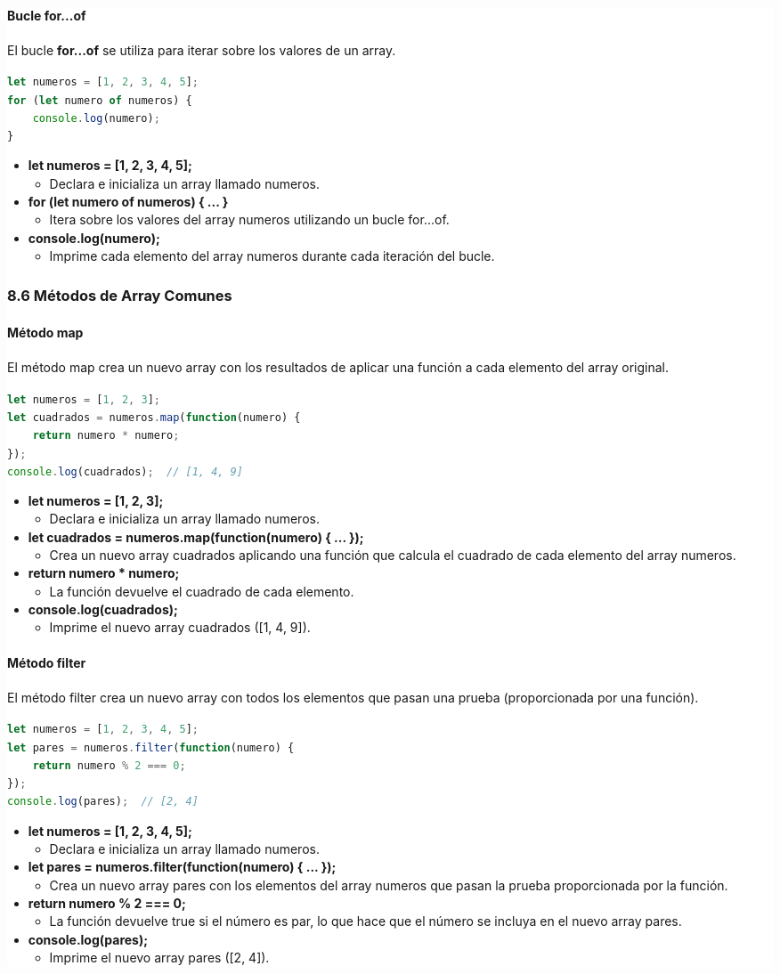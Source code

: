 #### Bucle for...of
El bucle **for...of** se utiliza para iterar sobre los valores de un array.
```js
let numeros = [1, 2, 3, 4, 5];
for (let numero of numeros) {
    console.log(numero);
}
```
- **let numeros = [1, 2, 3, 4, 5];**
    - Declara e inicializa un array llamado numeros.
- **for (let numero of numeros) { ... }**
    - Itera sobre los valores del array numeros utilizando un bucle for...of.
- **console.log(numero);**
    - Imprime cada elemento del array numeros durante cada iteración del bucle.

### 8.6 Métodos de Array Comunes

#### Método map
El método map crea un nuevo array con los resultados de aplicar una función a cada elemento del array original.
```js
let numeros = [1, 2, 3];
let cuadrados = numeros.map(function(numero) {
    return numero * numero;
});
console.log(cuadrados);  // [1, 4, 9]
```
- **let numeros = [1, 2, 3];**
    - Declara e inicializa un array llamado numeros.
- **let cuadrados = numeros.map(function(numero) { ... });**
    - Crea un nuevo array cuadrados aplicando una función que calcula el cuadrado de cada elemento del array numeros.
- **return numero * numero;**
    - La función devuelve el cuadrado de cada elemento.
- **console.log(cuadrados);**
    - Imprime el nuevo array cuadrados ([1, 4, 9]).

#### Método filter
El método filter crea un nuevo array con todos los elementos que pasan una prueba (proporcionada por una función).
```js
let numeros = [1, 2, 3, 4, 5];
let pares = numeros.filter(function(numero) {
    return numero % 2 === 0;
});
console.log(pares);  // [2, 4]
```
- **let numeros = [1, 2, 3, 4, 5];**
    - Declara e inicializa un array llamado numeros.
- **let pares = numeros.filter(function(numero) { ... });**
    - Crea un nuevo array pares con los elementos del array numeros que pasan la prueba proporcionada por la función.
- **return numero % 2 === 0;**
    - La función devuelve true si el número es par, lo que hace que el número se incluya en el nuevo array pares.
- **console.log(pares);**
    - Imprime el nuevo array pares ([2, 4]).

